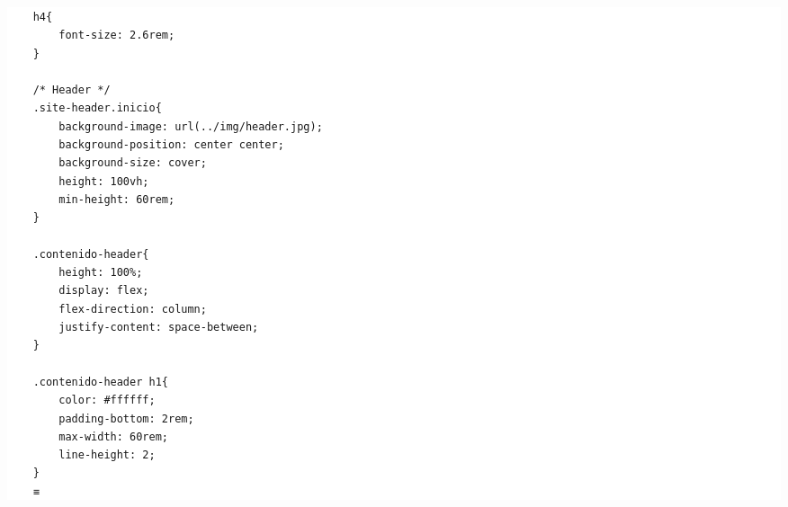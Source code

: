 		h4{
			font-size: 2.6rem;
		}

		/* Header */
		.site-header.inicio{
			background-image: url(../img/header.jpg);
			background-position: center center;
			background-size: cover; 
			height: 100vh;
			min-height: 60rem;
		}

		.contenido-header{
			height: 100%;
			display: flex;
			flex-direction: column;
			justify-content: space-between;
		}

		.contenido-header h1{
			color: #ffffff;
			padding-bottom: 2rem;
			max-width: 60rem;
			line-height: 2;
		}
		≡